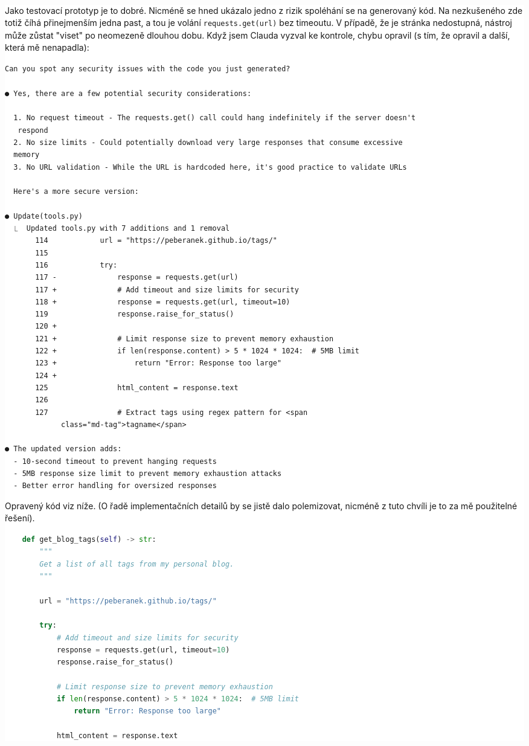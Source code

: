 Jako testovací prototyp je to dobré. Nicméně se hned ukázalo jedno z rizik spoléhání se na generovaný kód. Na nezkušeného zde totiž číhá přinejmenším jedna past, a tou je volání `requests.get(url)` bez timeoutu. V případě, že je stránka nedostupná, nástroj může zůstat "viset" po neomezeně dlouhou dobu. Když jsem Clauda vyzval ke kontrole, chybu opravil (s tím, že opravil a další, která mě nenapadla):

```
Can you spot any security issues with the code you just generated?

● Yes, there are a few potential security considerations:

  1. No request timeout - The requests.get() call could hang indefinitely if the server doesn't
   respond
  2. No size limits - Could potentially download very large responses that consume excessive
  memory
  3. No URL validation - While the URL is hardcoded here, it's good practice to validate URLs

  Here's a more secure version:

● Update(tools.py)
  ⎿  Updated tools.py with 7 additions and 1 removal                              
       114            url = "https://peberanek.github.io/tags/"
       115    
       116            try:
       117 -              response = requests.get(url)
       117 +              # Add timeout and size limits for security
       118 +              response = requests.get(url, timeout=10)
       119                response.raise_for_status()
       120 +              
       121 +              # Limit response size to prevent memory exhaustion
       122 +              if len(response.content) > 5 * 1024 * 1024:  # 5MB limit
       123 +                  return "Error: Response too large"
       124 +              
       125                html_content = response.text
       126    
       127                # Extract tags using regex pattern for <span 
             class="md-tag">tagname</span>

● The updated version adds:
  - 10-second timeout to prevent hanging requests
  - 5MB response size limit to prevent memory exhaustion attacks
  - Better error handling for oversized responses
```

Opravený kód viz níže. (O řadě implementačních detailů by se jistě dalo polemizovat, nicméně z tuto chvíli je to za mě použitelné řešení).

``` py
    def get_blog_tags(self) -> str:
        """
        Get a list of all tags from my personal blog.
        """

        url = "https://peberanek.github.io/tags/"

        try:
            # Add timeout and size limits for security
            response = requests.get(url, timeout=10)
            response.raise_for_status()
            
            # Limit response size to prevent memory exhaustion
            if len(response.content) > 5 * 1024 * 1024:  # 5MB limit
                return "Error: Response too large"
            
            html_content = response.text
```